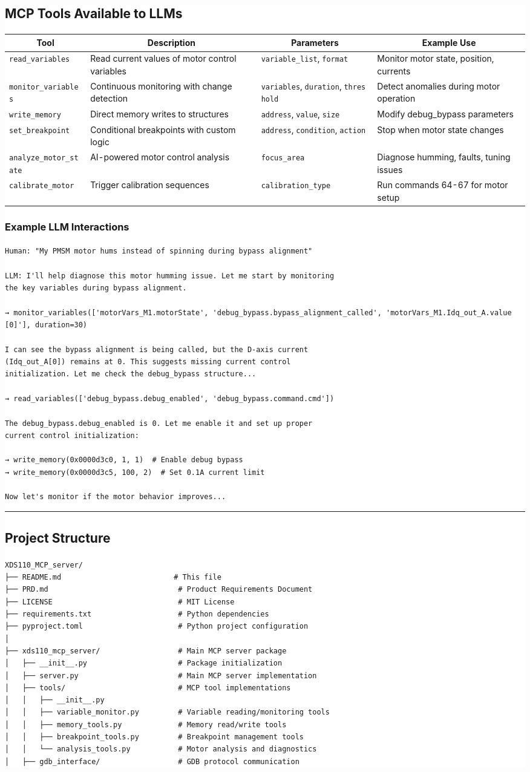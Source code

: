 
## MCP Tools Available to LLMs

| Tool | Description | Parameters | Example Use |
|------|-------------|------------|-------------|
| `read_variables` | Read current values of motor control variables | `variable_list`, `format` | Monitor motor state, position, currents |
| `monitor_variables` | Continuous monitoring with change detection | `variables`, `duration`, `threshold` | Detect anomalies during motor operation |
| `write_memory` | Direct memory writes to structures | `address`, `value`, `size` | Modify debug_bypass parameters |
| `set_breakpoint` | Conditional breakpoints with custom logic | `address`, `condition`, `action` | Stop when motor state changes |
| `analyze_motor_state` | AI-powered motor control analysis | `focus_area` | Diagnose humming, faults, tuning issues |
| `calibrate_motor` | Trigger calibration sequences | `calibration_type` | Run commands 64-67 for motor setup |

### Example LLM Interactions

```
Human: "My PMSM motor hums instead of spinning during bypass alignment"

LLM: I'll help diagnose this motor humming issue. Let me start by monitoring 
the key variables during bypass alignment.

→ monitor_variables(['motorVars_M1.motorState', 'debug_bypass.bypass_alignment_called', 'motorVars_M1.Idq_out_A.value[0]'], duration=30)

I can see the bypass alignment is being called, but the D-axis current 
(Idq_out_A[0]) remains at 0. This suggests missing current control 
initialization. Let me check the debug_bypass structure...

→ read_variables(['debug_bypass.debug_enabled', 'debug_bypass.command.cmd'])

The debug_bypass.debug_enabled is 0. Let me enable it and set up proper 
current control initialization:

→ write_memory(0x0000d3c0, 1, 1)  # Enable debug bypass
→ write_memory(0x0000d3c5, 100, 2)  # Set 0.1A current limit

Now let's monitor if the motor behavior improves...
```

---

## Project Structure

```
XDS110_MCP_server/
├── README.md                          # This file
├── PRD.md                              # Product Requirements Document
├── LICENSE                             # MIT License
├── requirements.txt                    # Python dependencies
├── pyproject.toml                      # Python project configuration
│
├── xds110_mcp_server/                  # Main MCP server package
│   ├── __init__.py                     # Package initialization
│   ├── server.py                       # Main MCP server implementation
│   ├── tools/                          # MCP tool implementations
│   │   ├── __init__.py
│   │   ├── variable_monitor.py         # Variable reading/monitoring tools
│   │   ├── memory_tools.py             # Memory read/write tools
│   │   ├── breakpoint_tools.py         # Breakpoint management tools
│   │   └── analysis_tools.py           # Motor analysis and diagnostics
│   ├── gdb_interface/                  # GDB protocol communication
```